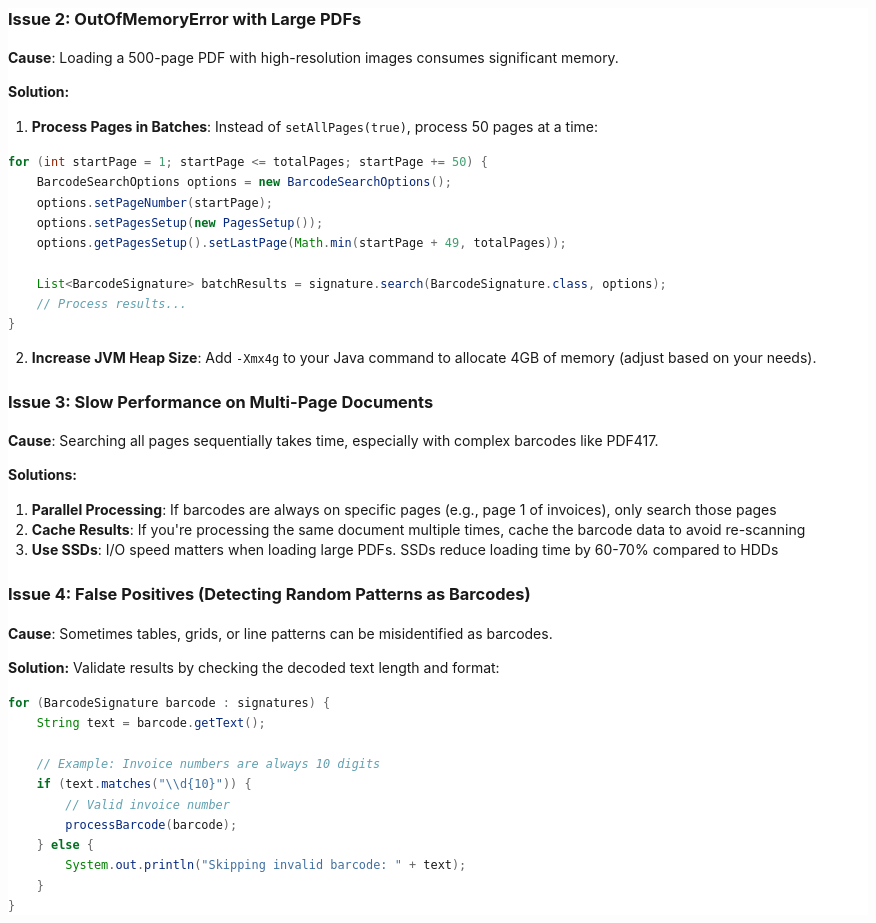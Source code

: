 ### Issue 2: OutOfMemoryError with Large PDFs

**Cause**: Loading a 500-page PDF with high-resolution images consumes significant memory.

**Solution:**
1. **Process Pages in Batches**: Instead of `setAllPages(true)`, process 50 pages at a time:

```java
for (int startPage = 1; startPage <= totalPages; startPage += 50) {
    BarcodeSearchOptions options = new BarcodeSearchOptions();
    options.setPageNumber(startPage);
    options.setPagesSetup(new PagesSetup());
    options.getPagesSetup().setLastPage(Math.min(startPage + 49, totalPages));
    
    List<BarcodeSignature> batchResults = signature.search(BarcodeSignature.class, options);
    // Process results...
}
```

2. **Increase JVM Heap Size**: Add `-Xmx4g` to your Java command to allocate 4GB of memory (adjust based on your needs).

### Issue 3: Slow Performance on Multi-Page Documents

**Cause**: Searching all pages sequentially takes time, especially with complex barcodes like PDF417.

**Solutions:**
1. **Parallel Processing**: If barcodes are always on specific pages (e.g., page 1 of invoices), only search those pages
2. **Cache Results**: If you're processing the same document multiple times, cache the barcode data to avoid re-scanning
3. **Use SSDs**: I/O speed matters when loading large PDFs. SSDs reduce loading time by 60-70% compared to HDDs

### Issue 4: False Positives (Detecting Random Patterns as Barcodes)

**Cause**: Sometimes tables, grids, or line patterns can be misidentified as barcodes.

**Solution:**
Validate results by checking the decoded text length and format:

```java
for (BarcodeSignature barcode : signatures) {
    String text = barcode.getText();
    
    // Example: Invoice numbers are always 10 digits
    if (text.matches("\\d{10}")) {
        // Valid invoice number
        processBarcode(barcode);
    } else {
        System.out.println("Skipping invalid barcode: " + text);
    }
}
```
